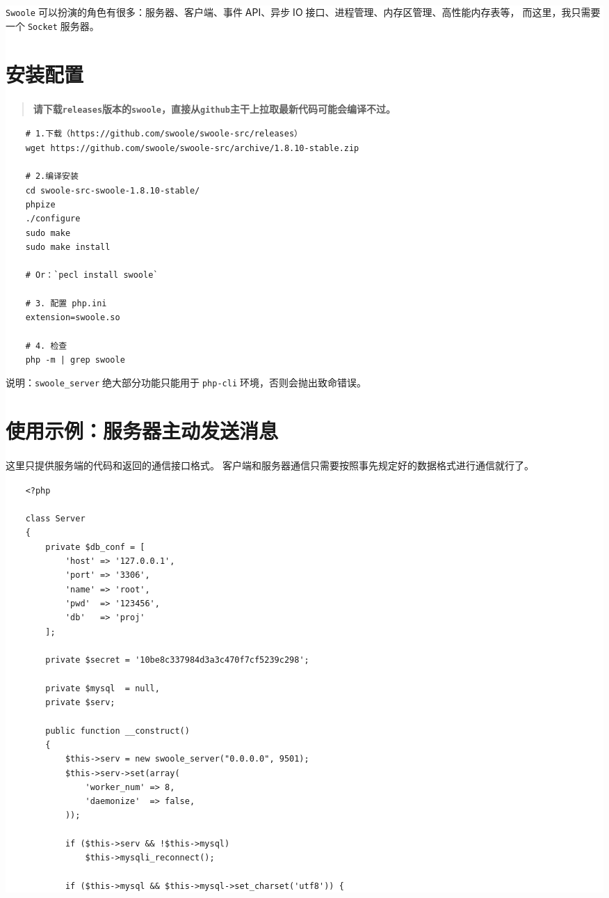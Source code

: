 `Swoole` 可以扮演的角色有很多：服务器、客户端、事件 API、异步 IO 接口、进程管理、内存区管理、高性能内存表等，
而这里，我只需要一个 `Socket` 服务器。

# 安装配置

> **请下载`releases`版本的`swoole`，直接从`github`主干上拉取最新代码可能会编译不过。**

```
    # 1.下载（https://github.com/swoole/swoole-src/releases）
    wget https://github.com/swoole/swoole-src/archive/1.8.10-stable.zip
    
    # 2.编译安装
    cd swoole-src-swoole-1.8.10-stable/
    phpize
    ./configure
    sudo make
    sudo make install
    
    # Or：`pecl install swoole`
    
    # 3. 配置 php.ini
    extension=swoole.so
    
    # 4. 检查
    php -m | grep swoole
```

说明：`swoole_server` 绝大部分功能只能用于 `php-cli` 环境，否则会抛出致命错误。

# 使用示例：服务器主动发送消息

这里只提供服务端的代码和返回的通信接口格式。
客户端和服务器通信只需要按照事先规定好的数据格式进行通信就行了。

```
    <?php
    
    class Server
    {
        private $db_conf = [
            'host' => '127.0.0.1',
            'port' => '3306',
            'name' => 'root',
            'pwd'  => '123456',
            'db'   => 'proj'
        ];
    
        private $secret = '10be8c337984d3a3c470f7cf5239c298';
    
        private $mysql  = null,
        private $serv;
    
        public function __construct()
        {
            $this->serv = new swoole_server("0.0.0.0", 9501);
            $this->serv->set(array(
                'worker_num' => 8,
                'daemonize'  => false,
            ));
    
            if ($this->serv && !$this->mysql)
                $this->mysqli_reconnect();
    
            if ($this->mysql && $this->mysql->set_charset('utf8')) {
```